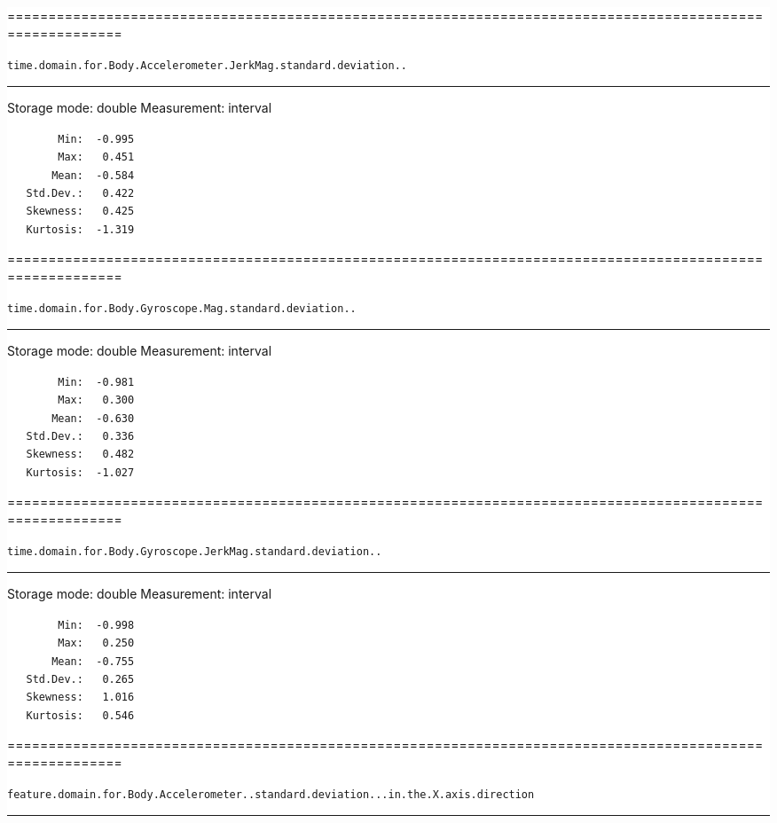 ==========================================================================================================

    time.domain.for.Body.Accelerometer.JerkMag.standard.deviation..

----------------------------------------------------------------------------------------------------------

   Storage mode: double
   Measurement: interval

            Min:  -0.995
            Max:   0.451
           Mean:  -0.584
       Std.Dev.:   0.422
       Skewness:   0.425
       Kurtosis:  -1.319

==========================================================================================================

    time.domain.for.Body.Gyroscope.Mag.standard.deviation..

----------------------------------------------------------------------------------------------------------

   Storage mode: double
   Measurement: interval

            Min:  -0.981
            Max:   0.300
           Mean:  -0.630
       Std.Dev.:   0.336
       Skewness:   0.482
       Kurtosis:  -1.027

==========================================================================================================

    time.domain.for.Body.Gyroscope.JerkMag.standard.deviation..

----------------------------------------------------------------------------------------------------------

   Storage mode: double
   Measurement: interval

            Min:  -0.998
            Max:   0.250
           Mean:  -0.755
       Std.Dev.:   0.265
       Skewness:   1.016
       Kurtosis:   0.546

==========================================================================================================

    feature.domain.for.Body.Accelerometer..standard.deviation...in.the.X.axis.direction

----------------------------------------------------------------------------------------------------------
